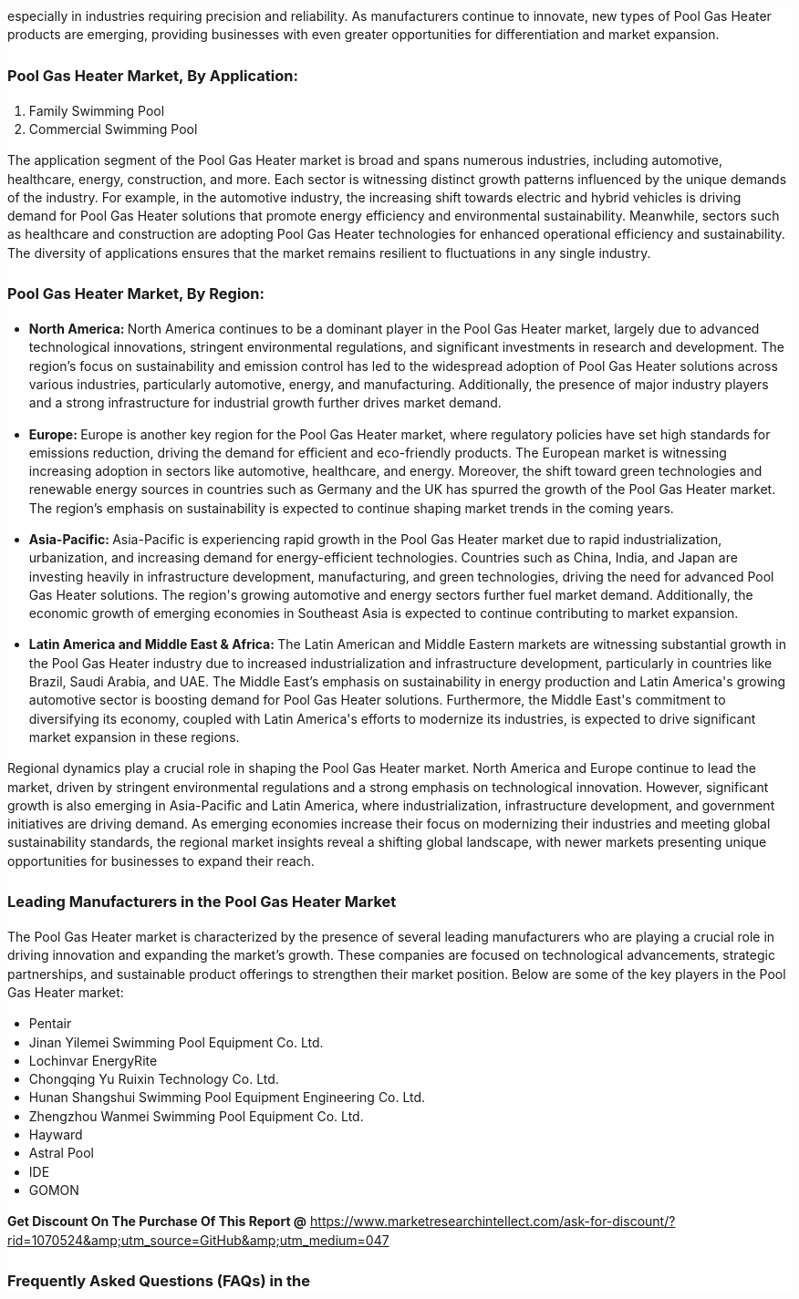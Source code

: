 especially in industries requiring precision and reliability. As manufacturers continue to innovate, new types of Pool Gas Heater products are emerging, providing businesses with even greater opportunities for differentiation and market expansion.</p><h3>Pool Gas Heater Market,&nbsp;By Application:</h3><ol><li>Family Swimming Pool<li> Commercial Swimming Pool</li></ol><p>The application segment of the Pool Gas Heater market is broad and spans numerous industries, including automotive, healthcare, energy, construction, and more. Each sector is witnessing distinct growth patterns influenced by the unique demands of the industry. For example, in the automotive industry, the increasing shift towards electric and hybrid vehicles is driving demand for Pool Gas Heater solutions that promote energy efficiency and environmental sustainability. Meanwhile, sectors such as healthcare and construction are adopting Pool Gas Heater technologies for enhanced operational efficiency and sustainability. The diversity of applications ensures that the market remains resilient to fluctuations in any single industry.</p><h3>Pool Gas Heater Market, By Region:</h3><ul><li><p><strong>North America:&nbsp;</strong>North America continues to be a dominant player in the Pool Gas Heater market, largely due to advanced technological innovations, stringent environmental regulations, and significant investments in research and development. The region&rsquo;s focus on sustainability and emission control has led to the widespread adoption of Pool Gas Heater solutions across various industries, particularly automotive, energy, and manufacturing. Additionally, the presence of major industry players and a strong infrastructure for industrial growth further drives market demand.</p></li><li><p><strong><strong>Europe:&nbsp;</strong></strong>Europe is another key region for the Pool Gas Heater market, where regulatory policies have set high standards for emissions reduction, driving the demand for efficient and eco-friendly products. The European market is witnessing increasing adoption in sectors like automotive, healthcare, and energy. Moreover, the shift toward green technologies and renewable energy sources in countries such as Germany and the UK has spurred the growth of the Pool Gas Heater market. The region&rsquo;s emphasis on sustainability is expected to continue shaping market trends in the coming years.</p></li><li><p><strong><strong>Asia-Pacific:&nbsp;</strong></strong>Asia-Pacific is experiencing rapid growth in the Pool Gas Heater market due to rapid industrialization, urbanization, and increasing demand for energy-efficient technologies. Countries such as China, India, and Japan are investing heavily in infrastructure development, manufacturing, and green technologies, driving the need for advanced Pool Gas Heater solutions. The region's growing automotive and energy sectors further fuel market demand. Additionally, the economic growth of emerging economies in Southeast Asia is expected to continue contributing to market expansion.</p></li><li><p><strong><strong>Latin America and Middle East &amp; Africa:&nbsp;</strong></strong>The Latin American and Middle Eastern markets are witnessing substantial growth in the Pool Gas Heater industry due to increased industrialization and infrastructure development, particularly in countries like Brazil, Saudi Arabia, and UAE. The Middle East&rsquo;s emphasis on sustainability in energy production and Latin America's growing automotive sector is boosting demand for Pool Gas Heater solutions. Furthermore, the Middle East's commitment to diversifying its economy, coupled with Latin America's efforts to modernize its industries, is expected to drive significant market expansion in these regions.</p></li></ul><p>Regional dynamics play a crucial role in shaping the Pool Gas Heater market. North America and Europe continue to lead the market, driven by stringent environmental regulations and a strong emphasis on technological innovation. However, significant growth is also emerging in Asia-Pacific and Latin America, where industrialization, infrastructure development, and government initiatives are driving demand. As emerging economies increase their focus on modernizing their industries and meeting global sustainability standards, the regional market insights reveal a shifting global landscape, with newer markets presenting unique opportunities for businesses to expand their reach.</p><h3><strong>Leading Manufacturers in the Pool Gas Heater Market</strong></h3><p>The Pool Gas Heater market is characterized by the presence of several leading manufacturers who are playing a crucial role in driving innovation and expanding the market&rsquo;s growth. These companies are focused on technological advancements, strategic partnerships, and sustainable product offerings to strengthen their market position. Below are some of the key players in the Pool Gas Heater market:</p></div><div class="article-main__content" data-test-id="publishing-text-block"><ul><li><span class="">Pentair<li>Jinan Yilemei Swimming Pool Equipment Co. Ltd.<li>Lochinvar EnergyRite<li>Chongqing Yu Ruixin Technology Co. Ltd.<li>Hunan Shangshui Swimming Pool Equipment Engineering Co. Ltd.<li>Zhengzhou Wanmei Swimming Pool Equipment Co. Ltd.<li>Hayward<li>Astral Pool<li>IDE<li>GOMON</span></li></ul></div><div class="article-main__content" data-test-id="publishing-text-block"><p><span class="font-[700]"><strong>Get Discount On The Purchase Of This Report @</strong> <a href="https://www.marketresearchintellect.com/ask-for-discount/?rid=1070524&amp;utm_source=GitHub&amp;utm_medium=047" data-fr-linked="true">https://www.marketresearchintellect.com/ask-for-discount/?rid=1070524&amp;utm_source=GitHub&amp;utm_medium=047</a></span></p></div><div class="article-main__content" data-test-id="publishing-text-block"><h3><strong>Frequently Asked Questions (FAQs) in the